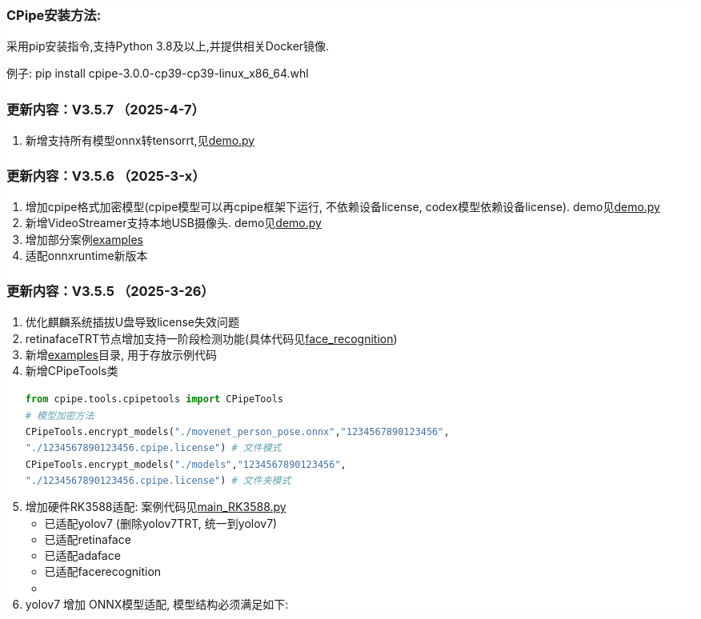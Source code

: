 ### CPipe安装方法:
采用pip安装指令,支持Python 3.8及以上,并提供相关Docker镜像.

例子:
pip install cpipe-3.0.0-cp39-cp39-linux_x86_64.whl

### 更新内容：V3.5.7 （2025-4-7）
1. 新增支持所有模型onnx转tensorrt,见[demo.py](examples%2Fonnx2tensorrt%2Fdemo.py)

### 更新内容：V3.5.6 （2025-3-x）
1. 增加cpipe格式加密模型(cpipe模型可以再cpipe框架下运行, 不依赖设备license, codex模型依赖设备license). demo见[demo.py](examples%2Fmodel_encryption%2Fdemo.py)
2. 新增VideoStreamer支持本地USB摄像头. demo见[demo.py](examples%2Fstreamer%2Fdemo.py)
3. 增加部分案例[examples](examples)
4. 适配onnxruntime新版本

### 更新内容：V3.5.5 （2025-3-26）
1. 优化麒麟系统插拔U盘导致license失效问题
2. retinafaceTRT节点增加支持一阶段检测功能(具体代码见[face_recognition](examples%2Fface_recognition))
3. 新增[examples](examples)目录, 用于存放示例代码
4. 新增CPipeTools类
   ```python
   from cpipe.tools.cpipetools import CPipeTools
   # 模型加密方法
   CPipeTools.encrypt_models("./movenet_person_pose.onnx","1234567890123456",
   "./1234567890123456.cpipe.license") # 文件模式
   CPipeTools.encrypt_models("./models","1234567890123456",
   "./1234567890123456.cpipe.license") # 文件夹模式
   ```
5. 增加硬件RK3588适配: 案例代码见[main_RK3588.py](examples%2Fface_recognition%2Fmain_RK3588.py)
   - 已适配yolov7 (删除yolov7TRT, 统一到yolov7)
   - 已适配retinaface
   - 已适配adaface
   - 已适配facerecognition
   - 
6. yolov7 增加 ONNX模型适配, 模型结构必须满足如下:
